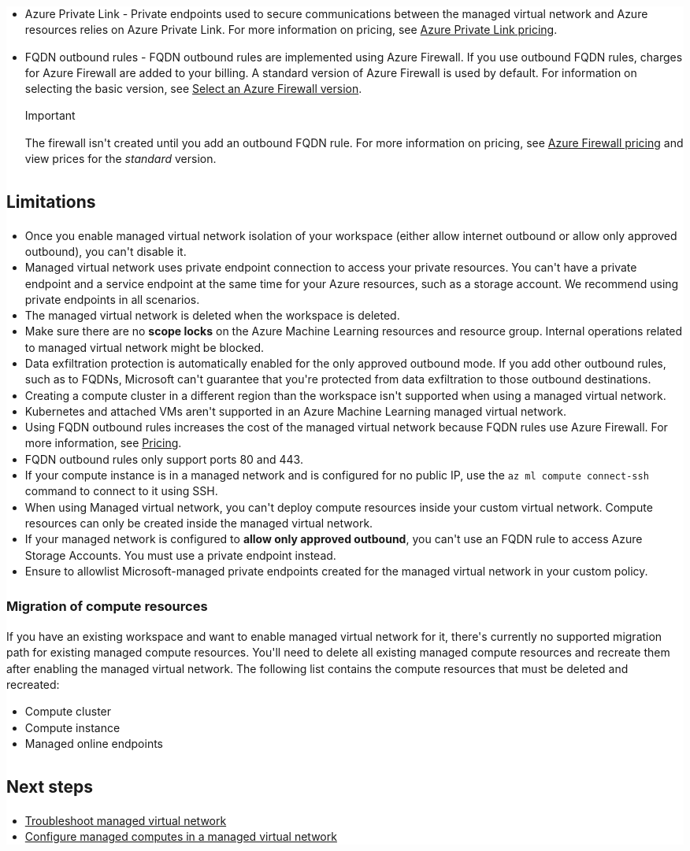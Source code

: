 * Azure Private Link - Private endpoints used to secure communications between the managed virtual network and Azure resources relies on Azure Private Link. For more information on pricing, see [Azure Private Link pricing](https://azure.microsoft.com/pricing/details/private-link/).
* FQDN outbound rules - FQDN outbound rules are implemented using Azure Firewall. If you use outbound FQDN rules, charges for Azure Firewall are added to your billing. A standard version of Azure Firewall is used by default. For information on selecting the basic version, see [Select an Azure Firewall version](#select-an-azure-firewall-version-for-allowed-only-approved-outbound).

    > [!IMPORTANT]
    > The firewall isn't created until you add an outbound FQDN rule. For more information on pricing, see [Azure Firewall pricing](https://azure.microsoft.com/pricing/details/azure-firewall/) and view prices for the _standard_ version.

## Limitations

* Once you enable managed virtual network isolation of your workspace (either allow internet outbound or allow only approved outbound), you can't disable it.
* Managed virtual network uses private endpoint connection to access your private resources. You can't have a private endpoint and a service endpoint at the same time for your Azure resources, such as a storage account. We recommend using private endpoints in all scenarios.
* The managed virtual network is deleted when the workspace is deleted.
* Make sure there are no __scope locks__ on the Azure Machine Learning resources and resource group. Internal operations related to managed virtual network might be blocked.
* Data exfiltration protection is automatically enabled for the only approved outbound mode. If you add other outbound rules, such as to FQDNs, Microsoft can't guarantee that you're protected from data exfiltration to those outbound destinations.
* Creating a compute cluster in a different region than the workspace isn't supported when using a managed virtual network.
* Kubernetes and attached VMs aren't supported in an Azure Machine Learning managed virtual network.
* Using FQDN outbound rules increases the cost of the managed virtual network because FQDN rules use Azure Firewall. For more information, see [Pricing](#pricing).
* FQDN outbound rules only support ports 80 and 443.
* If your compute instance is in a managed network and is configured for no public IP, use the `az ml compute connect-ssh` command to connect to it using SSH.
* When using Managed virtual network, you can't deploy compute resources inside your custom virtual network. Compute resources can only be created inside the managed virtual network.
* If your managed network is configured to __allow only approved outbound__, you can't use an FQDN rule to access Azure Storage Accounts. You must use a private endpoint instead.
* Ensure to allowlist Microsoft-managed private endpoints created for the managed virtual network in your custom policy.

### Migration of compute resources

If you have an existing workspace and want to enable managed virtual network for it, there's currently no supported migration path for existing managed compute resources. You'll need to delete all existing managed compute resources and recreate them after enabling the managed virtual network. The following list contains the compute resources that must be deleted and recreated:

* Compute cluster
* Compute instance
* Managed online endpoints

## Next steps

* [Troubleshoot managed virtual network](how-to-troubleshoot-managed-network.md)
* [Configure managed computes in a managed virtual network](how-to-managed-network-compute.md)
